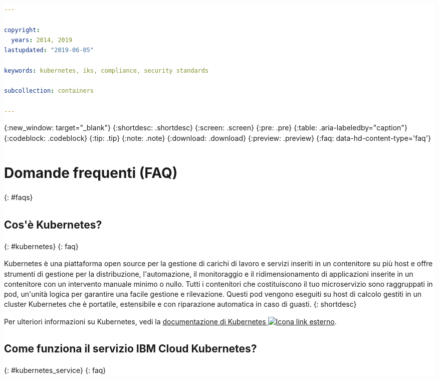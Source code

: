 ```yaml
---

copyright:
  years: 2014, 2019
lastupdated: "2019-06-05"

keywords: kubernetes, iks, compliance, security standards

subcollection: containers

---
```


{:new_window: target="_blank"}
{:shortdesc: .shortdesc}
{:screen: .screen}
{:pre: .pre}
{:table: .aria-labeledby="caption"}
{:codeblock: .codeblock}
{:tip: .tip}
{:note: .note}
{:download: .download}
{:preview: .preview}
{:faq: data-hd-content-type='faq'}


# Domande frequenti (FAQ)
{: #faqs}

## Cos'è Kubernetes?
{: #kubernetes}
{: faq}

Kubernetes è una piattaforma open source per la gestione di carichi di lavoro e servizi inseriti in un contenitore su più host e offre strumenti di gestione per la distribuzione, l'automazione, il monitoraggio e il ridimensionamento di applicazioni inserite in un contenitore con un intervento manuale minimo o nullo. Tutti i contenitori che costituiscono il tuo microservizio sono raggruppati in pod, un'unità logica per garantire una facile gestione e rilevazione. Questi pod vengono eseguiti su host di calcolo gestiti in un cluster Kubernetes che è portatile, estensibile e con riparazione automatica in caso di guasti.
{: shortdesc}

Per ulteriori informazioni su Kubernetes, vedi la [documentazione di Kubernetes ![Icona link esterno](../icons/launch-glyph.svg "Icona link esterno")](https://kubernetes.io/docs/home/?path=users&persona=app-developer&level=foundational).

## Come funziona il servizio IBM Cloud Kubernetes?
{: #kubernetes_service}
{: faq}
